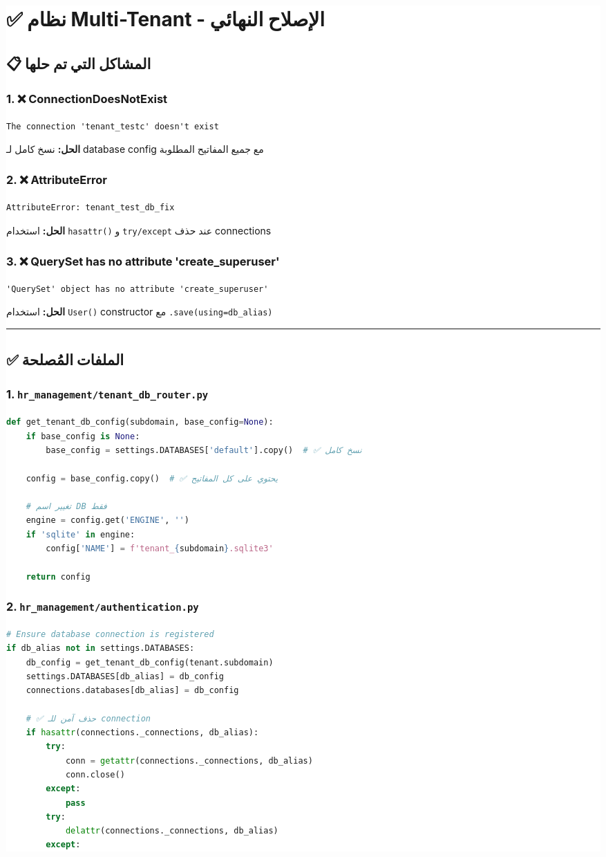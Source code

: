 # ✅ نظام Multi-Tenant - الإصلاح النهائي

## 📋 المشاكل التي تم حلها

### 1. ❌ ConnectionDoesNotExist
```
The connection 'tenant_testc' doesn't exist
```
**الحل:** نسخ كامل لـ database config مع جميع المفاتيح المطلوبة

### 2. ❌ AttributeError  
```
AttributeError: tenant_test_db_fix
```
**الحل:** استخدام `hasattr()` و `try/except` عند حذف connections

### 3. ❌ QuerySet has no attribute 'create_superuser'
```
'QuerySet' object has no attribute 'create_superuser'
```
**الحل:** استخدام `User()` constructor مع `.save(using=db_alias)`

---

## ✅ الملفات المُصلحة

### 1. `hr_management/tenant_db_router.py`

```python
def get_tenant_db_config(subdomain, base_config=None):
    if base_config is None:
        base_config = settings.DATABASES['default'].copy()  # ✅ نسخ كامل
    
    config = base_config.copy()  # ✅ يحتوي على كل المفاتيح
    
    # تغيير اسم DB فقط
    engine = config.get('ENGINE', '')
    if 'sqlite' in engine:
        config['NAME'] = f'tenant_{subdomain}.sqlite3'
    
    return config
```

### 2. `hr_management/authentication.py`

```python
# Ensure database connection is registered
if db_alias not in settings.DATABASES:
    db_config = get_tenant_db_config(tenant.subdomain)
    settings.DATABASES[db_alias] = db_config
    connections.databases[db_alias] = db_config
    
    # ✅ حذف آمن للـ connection
    if hasattr(connections._connections, db_alias):
        try:
            conn = getattr(connections._connections, db_alias)
            conn.close()
        except:
            pass
        try:
            delattr(connections._connections, db_alias)
        except:
```